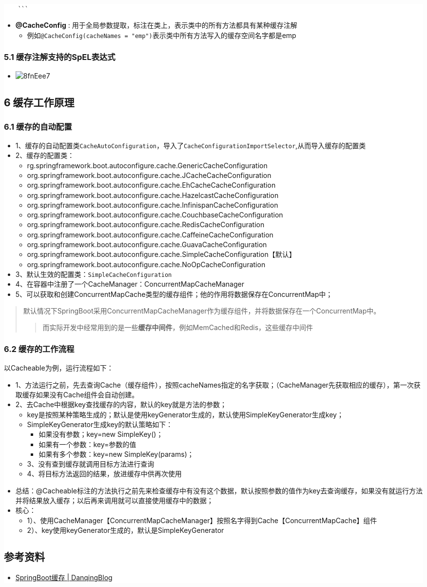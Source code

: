         ```                  
- **@CacheConfig** : 用于全局参数提取，标注在类上，表示类中的所有方法都具有某种缓存注解
    - 例如`@CacheConfig(cacheNames = "emp")`表示类中所有方法写入的缓存空间名字都是emp

### 5.1 缓存注解支持的SpEL表达式
- ![8fnEee7](https://i.imgur.com/8fnEee7.png)

## 6 缓存工作原理
### 6.1 缓存的自动配置
- 1、缓存的自动配置类`CacheAutoConfiguration`，导入了`CacheConfigurationImportSelector`,从而导入缓存的配置类
- 2、缓存的配置类：
    - rg.springframework.boot.autoconfigure.cache.GenericCacheConfiguration
   *   org.springframework.boot.autoconfigure.cache.JCacheCacheConfiguration
   *   org.springframework.boot.autoconfigure.cache.EhCacheCacheConfiguration
   *   org.springframework.boot.autoconfigure.cache.HazelcastCacheConfiguration
   *   org.springframework.boot.autoconfigure.cache.InfinispanCacheConfiguration
   *   org.springframework.boot.autoconfigure.cache.CouchbaseCacheConfiguration
   *   org.springframework.boot.autoconfigure.cache.RedisCacheConfiguration
   *   org.springframework.boot.autoconfigure.cache.CaffeineCacheConfiguration
   *   org.springframework.boot.autoconfigure.cache.GuavaCacheConfiguration
   *   org.springframework.boot.autoconfigure.cache.SimpleCacheConfiguration【默认】
   *   org.springframework.boot.autoconfigure.cache.NoOpCacheConfiguration
- 3、默认生效的配置类：`SimpleCacheConfiguration`
- 4、在容器中注册了一个CacheManager：ConcurrentMapCacheManager
- 5、可以获取和创建ConcurrentMapCache类型的缓存组件；他的作用将数据保存在ConcurrentMap中；

> 默认情况下SpringBoot采用ConcurrentMapCacheManager作为缓存组件，并将数据保存在一个ConcurrentMap中。
>> 而实际开发中经常用到的是一些**缓存中间件**，例如MemCached和Redis，这些缓存中间件

### 6.2 缓存的工作流程
以Cacheable为例，运行流程如下：
* 1、方法运行之前，先去查询Cache（缓存组件），按照cacheNames指定的名字获取；（CacheManager先获取相应的缓存），第一次获取缓存如果没有Cache组件会自动创建。
* 2、去Cache中根据key查找缓存的内容，默认的key就是方法的参数；
    - key是按照某种策略生成的；默认是使用keyGenerator生成的，默认使用SimpleKeyGenerator生成key；
    - SimpleKeyGenerator生成key的默认策略如下：
        - 如果没有参数；key=new SimpleKey()；
        - 如果有一个参数：key=参数的值
        - 如果有多个参数：key=new SimpleKey(params)；
    - 3、没有查到缓存就调用目标方法进行查询
    - 4、将目标方法返回的结果，放进缓存中供再次使用
- 总结：@Cacheable标注的方法执行之前先来检查缓存中有没有这个数据，默认按照参数的值作为key去查询缓存，如果没有就运行方法并将结果放入缓存；以后再来调用就可以直接使用缓存中的数据；
- 核心：
    * 1）、使用CacheManager【ConcurrentMapCacheManager】按照名字得到Cache【ConcurrentMapCache】组件
    * 2）、key使用keyGenerator生成的，默认是SimpleKeyGenerator

## 参考资料
- [SpringBoot缓存 | DanqingBlog](https://danqing-hub.github.io/2020/04/13/SpringBoot%E7%BC%93%E5%AD%98/#%EF%BC%881%EF%BC%89%E6%9F%A5%E8%AF%A21%E5%8F%B7%E5%91%98%E5%B7%A5%EF%BC%8C%E5%B9%B6%E6%8A%8A%E6%9F%A5%E8%AF%A2%E7%9A%84%E7%BB%93%E6%9E%9C%E6%94%BE%E5%88%B0%E7%BC%93%E5%AD%98%E4%B8%AD)

